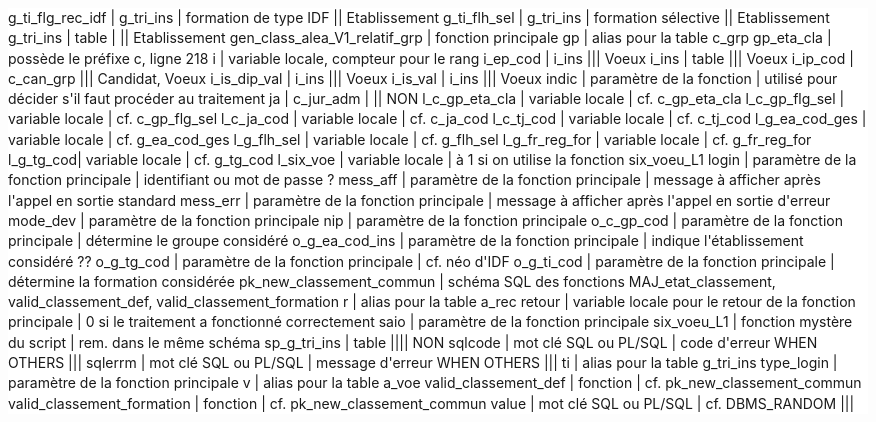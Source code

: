 g_ti_flg_rec_idf | g_tri_ins | formation de type IDF || Etablissement
g_ti_flh_sel | g_tri_ins | formation sélective || Etablissement
g_tri_ins | table | || Etablissement
gen_class_alea_V1_relatif_grp | fonction principale
gp | alias pour la table c_grp
gp_eta_cla | possède le préfixe c, ligne 218
i | variable locale, compteur pour le rang
i_ep_cod | i_ins ||| Voeux
i_ins | table ||| Voeux
i_ip_cod | c_can_grp ||| Candidat, Voeux
i_is_dip_val | i_ins ||| Voeux
i_is_val | i_ins ||| Voeux
indic | paramètre de la fonction | utilisé pour décider s'il faut procéder au traitement
ja | c_jur_adm | || NON
l_c_gp_eta_cla | variable locale | cf. c_gp_eta_cla
l_c_gp_flg_sel | variable locale | cf. c_gp_flg_sel
l_c_ja_cod | variable locale | cf. c_ja_cod
l_c_tj_cod | variable locale | cf. c_tj_cod
l_g_ea_cod_ges | variable locale | cf. g_ea_cod_ges
l_g_flh_sel | variable locale | cf. g_flh_sel
l_g_fr_reg_for | variable locale | cf. g_fr_reg_for
l_g_tg_cod| variable locale | cf. g_tg_cod
l_six_voe | variable locale | à 1 si on utilise la fonction six_voeu_L1
login | paramètre de la fonction principale | identifiant ou mot de passe ?
mess_aff | paramètre de la fonction principale | message à afficher après l'appel en sortie standard 
mess_err | paramètre de la fonction principale | message à afficher après l'appel en sortie d'erreur
mode_dev | paramètre de la fonction principale
nip | paramètre de la fonction principale
o_c_gp_cod | paramètre de la fonction principale | détermine le groupe considéré
o_g_ea_cod_ins | paramètre de la fonction principale | indique l'établissement considéré ??
o_g_tg_cod | paramètre de la fonction principale | cf. néo d'IDF
o_g_ti_cod | paramètre de la fonction principale | détermine la formation considérée
pk_new_classement_commun | schéma SQL des fonctions MAJ_etat_classement, valid_classement_def, valid_classement_formation
r | alias pour la table a_rec
retour | variable locale pour le retour de la fonction principale | 0 si le traitement a fonctionné correctement
saio | paramètre de la fonction principale 
six_voeu_L1 | fonction mystère du script | rem. dans le même schéma
sp_g_tri_ins | table |||| NON
sqlcode | mot clé SQL ou PL/SQL | code d'erreur WHEN OTHERS |||
sqlerrm | mot clé SQL ou PL/SQL | message d'erreur WHEN OTHERS |||
ti | alias pour la table g_tri_ins
type_login | paramètre de la fonction principale
v | alias pour la table a_voe
valid_classement_def | fonction | cf. pk_new_classement_commun
valid_classement_formation | fonction | cf. pk_new_classement_commun
value | mot clé SQL ou PL/SQL | cf. DBMS_RANDOM |||